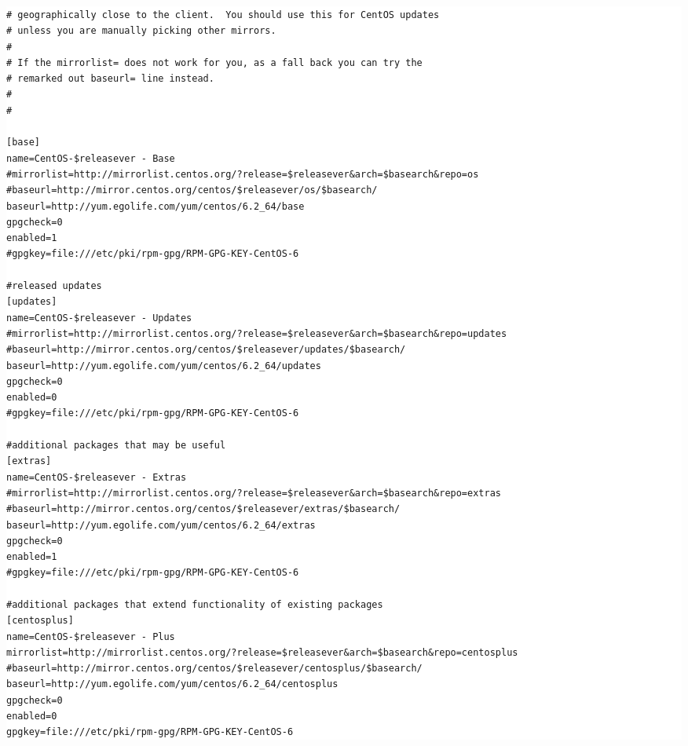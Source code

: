 	# geographically close to the client.  You should use this for CentOS updates
	# unless you are manually picking other mirrors.
	#
	# If the mirrorlist= does not work for you, as a fall back you can try the 
	# remarked out baseurl= line instead.
	#
	#
	
	[base]
	name=CentOS-$releasever - Base
	#mirrorlist=http://mirrorlist.centos.org/?release=$releasever&arch=$basearch&repo=os
	#baseurl=http://mirror.centos.org/centos/$releasever/os/$basearch/
	baseurl=http://yum.egolife.com/yum/centos/6.2_64/base
	gpgcheck=0
	enabled=1
	#gpgkey=file:///etc/pki/rpm-gpg/RPM-GPG-KEY-CentOS-6
	
	#released updates 
	[updates]
	name=CentOS-$releasever - Updates
	#mirrorlist=http://mirrorlist.centos.org/?release=$releasever&arch=$basearch&repo=updates
	#baseurl=http://mirror.centos.org/centos/$releasever/updates/$basearch/
	baseurl=http://yum.egolife.com/yum/centos/6.2_64/updates
	gpgcheck=0
	enabled=0
	#gpgkey=file:///etc/pki/rpm-gpg/RPM-GPG-KEY-CentOS-6
	
	#additional packages that may be useful
	[extras]
	name=CentOS-$releasever - Extras
	#mirrorlist=http://mirrorlist.centos.org/?release=$releasever&arch=$basearch&repo=extras
	#baseurl=http://mirror.centos.org/centos/$releasever/extras/$basearch/
	baseurl=http://yum.egolife.com/yum/centos/6.2_64/extras
	gpgcheck=0
	enabled=1
	#gpgkey=file:///etc/pki/rpm-gpg/RPM-GPG-KEY-CentOS-6
	
	#additional packages that extend functionality of existing packages
	[centosplus]
	name=CentOS-$releasever - Plus
	mirrorlist=http://mirrorlist.centos.org/?release=$releasever&arch=$basearch&repo=centosplus
	#baseurl=http://mirror.centos.org/centos/$releasever/centosplus/$basearch/
	baseurl=http://yum.egolife.com/yum/centos/6.2_64/centosplus
	gpgcheck=0
	enabled=0
	gpgkey=file:///etc/pki/rpm-gpg/RPM-GPG-KEY-CentOS-6
	